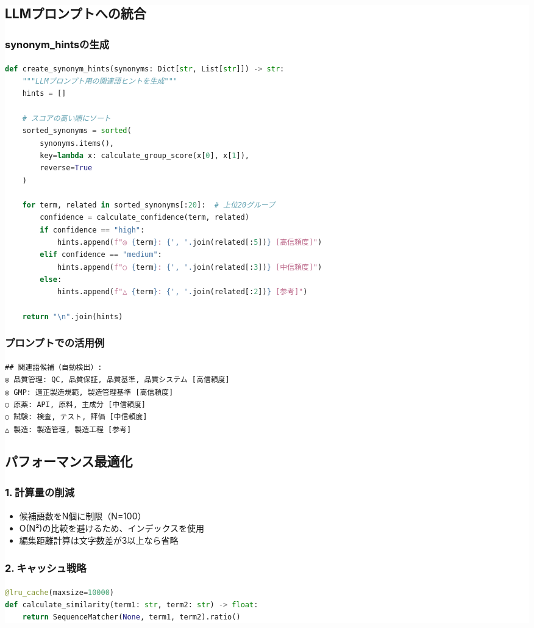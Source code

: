 ## LLMプロンプトへの統合

### synonym_hintsの生成
```python
def create_synonym_hints(synonyms: Dict[str, List[str]]) -> str:
    """LLMプロンプト用の関連語ヒントを生成"""
    hints = []
    
    # スコアの高い順にソート
    sorted_synonyms = sorted(
        synonyms.items(), 
        key=lambda x: calculate_group_score(x[0], x[1]),
        reverse=True
    )
    
    for term, related in sorted_synonyms[:20]:  # 上位20グループ
        confidence = calculate_confidence(term, related)
        if confidence == "high":
            hints.append(f"◎ {term}: {', '.join(related[:5])} [高信頼度]")
        elif confidence == "medium":
            hints.append(f"○ {term}: {', '.join(related[:3])} [中信頼度]")
        else:
            hints.append(f"△ {term}: {', '.join(related[:2])} [参考]")
    
    return "\n".join(hints)
```

### プロンプトでの活用例
```
## 関連語候補（自動検出）:
◎ 品質管理: QC, 品質保証, 品質基準, 品質システム [高信頼度]
◎ GMP: 適正製造規範, 製造管理基準 [高信頼度]
○ 原薬: API, 原料, 主成分 [中信頼度]
○ 試験: 検査, テスト, 評価 [中信頼度]
△ 製造: 製造管理, 製造工程 [参考]
```

## パフォーマンス最適化

### 1. 計算量の削減
- 候補語数をN個に制限（N=100）
- O(N²)の比較を避けるため、インデックスを使用
- 編集距離計算は文字数差が3以上なら省略

### 2. キャッシュ戦略
```python
@lru_cache(maxsize=10000)
def calculate_similarity(term1: str, term2: str) -> float:
    return SequenceMatcher(None, term1, term2).ratio()
```
